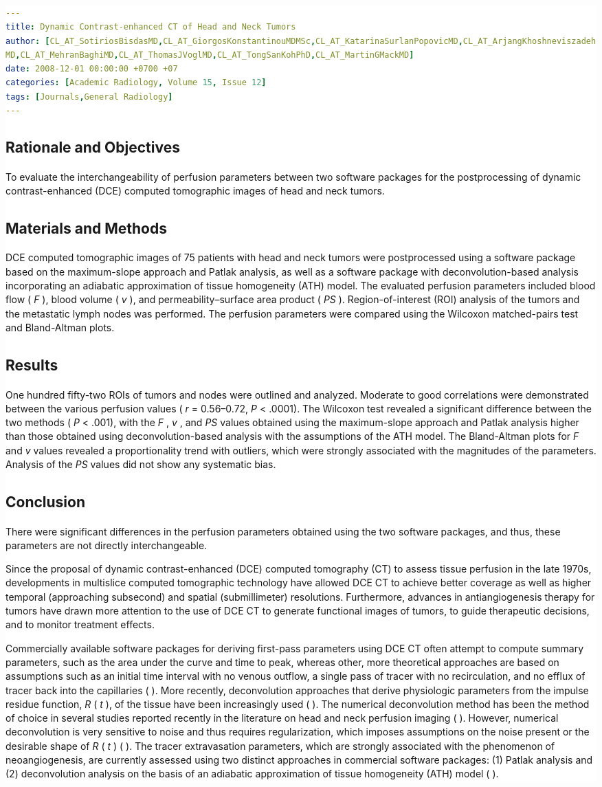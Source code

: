 ```yaml
---
title: Dynamic Contrast-enhanced CT of Head and Neck Tumors
author: [CL_AT_SotiriosBisdasMD,CL_AT_GiorgosKonstantinouMDMSc,CL_AT_KatarinaSurlanPopovicMD,CL_AT_ArjangKhoshneviszadehMD,CL_AT_MehranBaghiMD,CL_AT_ThomasJVoglMD,CL_AT_TongSanKohPhD,CL_AT_MartinGMackMD]
date: 2008-12-01 00:00:00 +0700 +07
categories: [Academic Radiology, Volume 15, Issue 12]
tags: [Journals,General Radiology]
---
```

## Rationale and Objectives

To evaluate the interchangeability of perfusion parameters between two software packages for the postprocessing of dynamic contrast-enhanced (DCE) computed tomographic images of head and neck tumors.

## Materials and Methods

DCE computed tomographic images of 75 patients with head and neck tumors were postprocessed using a software package based on the maximum-slope approach and Patlak analysis, as well as a software package with deconvolution-based analysis incorporating an adiabatic approximation of tissue homogeneity (ATH) model. The evaluated perfusion parameters included blood flow ( _F_ ), blood volume ( _v_ ), and permeability–surface area product ( _PS_ ). Region-of-interest (ROI) analysis of the tumors and the metastatic lymph nodes was performed. The perfusion parameters were compared using the Wilcoxon matched-pairs test and Bland-Altman plots.

## Results

One hundred fifty-two ROIs of tumors and nodes were outlined and analyzed. Moderate to good correlations were demonstrated between the various perfusion values ( _r_ = 0.56–0.72, _P_ < .0001). The Wilcoxon test revealed a significant difference between the two methods ( _P_ < .001), with the _F_ , _v_ , and _PS_ values obtained using the maximum-slope approach and Patlak analysis higher than those obtained using deconvolution-based analysis with the assumptions of the ATH model. The Bland-Altman plots for _F_ and _v_ values revealed a proportionality trend with outliers, which were strongly associated with the magnitudes of the parameters. Analysis of the _PS_ values did not show any systematic bias.

## Conclusion

There were significant differences in the perfusion parameters obtained using the two software packages, and thus, these parameters are not directly interchangeable.

Since the proposal of dynamic contrast-enhanced (DCE) computed tomography (CT) to assess tissue perfusion in the late 1970s, developments in multislice computed tomographic technology have allowed DCE CT to achieve better coverage as well as higher temporal (approaching subsecond) and spatial (submillimeter) resolutions. Furthermore, advances in antiangiogenesis therapy for tumors have drawn more attention to the use of DCE CT to generate functional images of tumors, to guide therapeutic decisions, and to monitor treatment effects.

Commercially available software packages for deriving first-pass parameters using DCE CT often attempt to compute summary parameters, such as the area under the curve and time to peak, whereas other, more theoretical approaches are based on assumptions such as an initial time interval with no venous outflow, a single pass of tracer with no recirculation, and no efflux of tracer back into the capillaries ( ). More recently, deconvolution approaches that derive physiologic parameters from the impulse residue function, _R_ ( _t_ ), of the tissue have been increasingly used ( ). The numerical deconvolution method has been the method of choice in several studies reported recently in the literature on head and neck perfusion imaging ( ). However, numerical deconvolution is very sensitive to noise and thus requires regularization, which imposes assumptions on the noise present or the desirable shape of _R_ ( _t_ ) ( ). The tracer extravasation parameters, which are strongly associated with the phenomenon of neoangiogenesis, are currently assessed using two distinct approaches in commercial software packages: (1) Patlak analysis and (2) deconvolution analysis on the basis of an adiabatic approximation of tissue homogeneity (ATH) model ( ).
